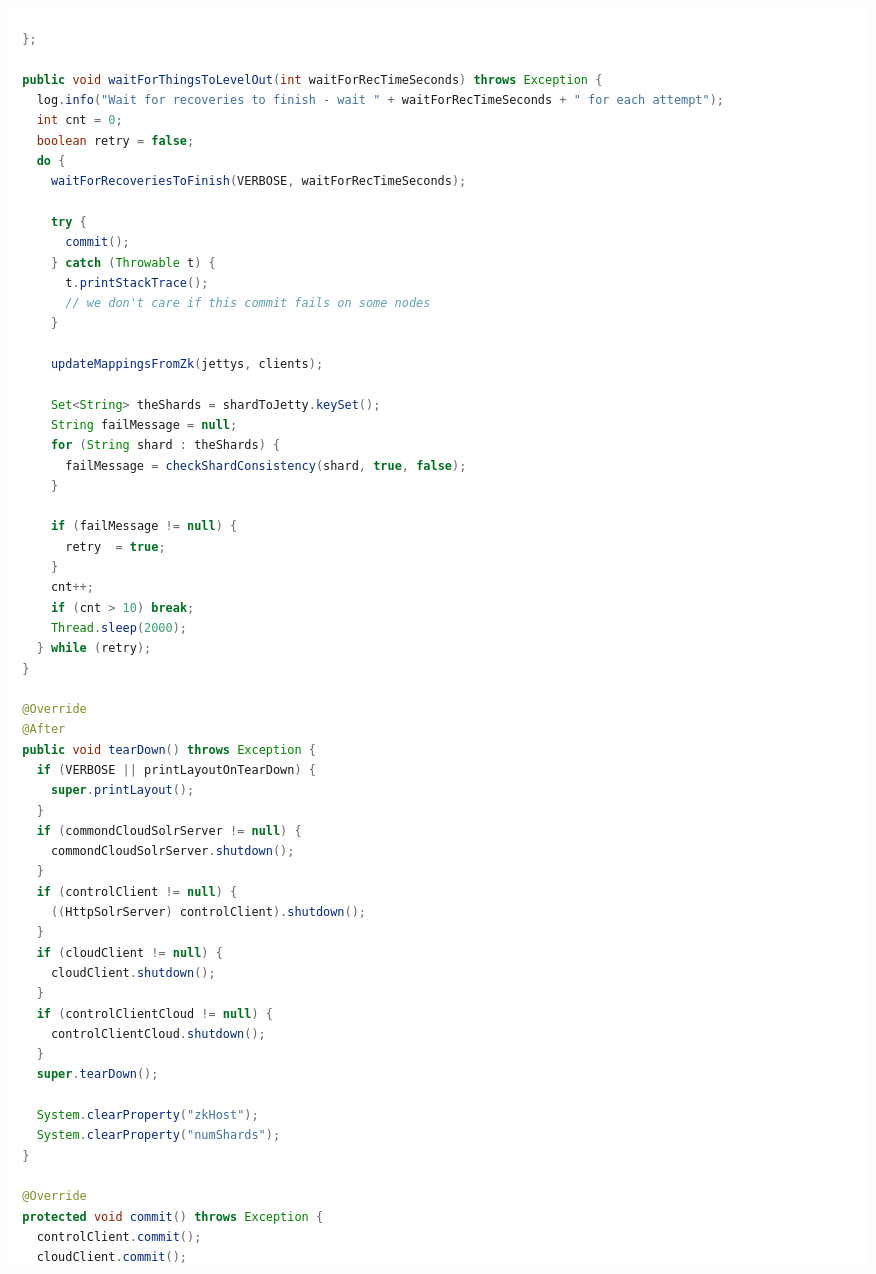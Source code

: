 ```java
    
  };
  
  public void waitForThingsToLevelOut(int waitForRecTimeSeconds) throws Exception {
    log.info("Wait for recoveries to finish - wait " + waitForRecTimeSeconds + " for each attempt");
    int cnt = 0;
    boolean retry = false;
    do {
      waitForRecoveriesToFinish(VERBOSE, waitForRecTimeSeconds);
      
      try {
        commit();
      } catch (Throwable t) {
        t.printStackTrace();
        // we don't care if this commit fails on some nodes
      }
      
      updateMappingsFromZk(jettys, clients);
      
      Set<String> theShards = shardToJetty.keySet();
      String failMessage = null;
      for (String shard : theShards) {
        failMessage = checkShardConsistency(shard, true, false);
      }
      
      if (failMessage != null) {
        retry  = true;
      }
      cnt++;
      if (cnt > 10) break;
      Thread.sleep(2000);
    } while (retry);
  }
  
  @Override
  @After
  public void tearDown() throws Exception {
    if (VERBOSE || printLayoutOnTearDown) {
      super.printLayout();
    }
    if (commondCloudSolrServer != null) {
      commondCloudSolrServer.shutdown();
    }
    if (controlClient != null) {
      ((HttpSolrServer) controlClient).shutdown();
    }
    if (cloudClient != null) {
      cloudClient.shutdown();
    }
    if (controlClientCloud != null) {
      controlClientCloud.shutdown();
    }
    super.tearDown();
    
    System.clearProperty("zkHost");
    System.clearProperty("numShards");
  }
  
  @Override
  protected void commit() throws Exception {
    controlClient.commit();
    cloudClient.commit();
```